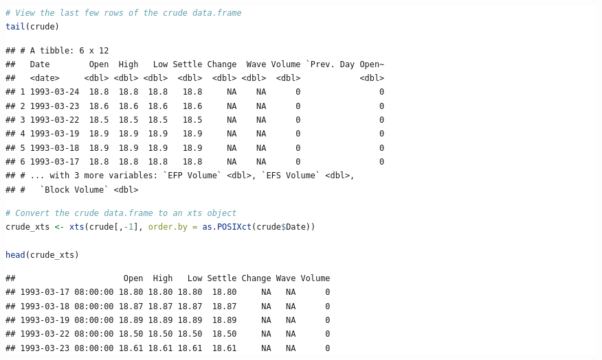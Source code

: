 ``` r
# View the last few rows of the crude data.frame
tail(crude)
```

    ## # A tibble: 6 x 12
    ##   Date        Open  High   Low Settle Change  Wave Volume `Prev. Day Open~
    ##   <date>     <dbl> <dbl> <dbl>  <dbl>  <dbl> <dbl>  <dbl>            <dbl>
    ## 1 1993-03-24  18.8  18.8  18.8   18.8     NA    NA      0                0
    ## 2 1993-03-23  18.6  18.6  18.6   18.6     NA    NA      0                0
    ## 3 1993-03-22  18.5  18.5  18.5   18.5     NA    NA      0                0
    ## 4 1993-03-19  18.9  18.9  18.9   18.9     NA    NA      0                0
    ## 5 1993-03-18  18.9  18.9  18.9   18.9     NA    NA      0                0
    ## 6 1993-03-17  18.8  18.8  18.8   18.8     NA    NA      0                0
    ## # ... with 3 more variables: `EFP Volume` <dbl>, `EFS Volume` <dbl>,
    ## #   `Block Volume` <dbl>

``` r
# Convert the crude data.frame to an xts object
crude_xts <- xts(crude[,-1], order.by = as.POSIXct(crude$Date))

head(crude_xts)
```

    ##                      Open  High   Low Settle Change Wave Volume
    ## 1993-03-17 08:00:00 18.80 18.80 18.80  18.80     NA   NA      0
    ## 1993-03-18 08:00:00 18.87 18.87 18.87  18.87     NA   NA      0
    ## 1993-03-19 08:00:00 18.89 18.89 18.89  18.89     NA   NA      0
    ## 1993-03-22 08:00:00 18.50 18.50 18.50  18.50     NA   NA      0
    ## 1993-03-23 08:00:00 18.61 18.61 18.61  18.61     NA   NA      0